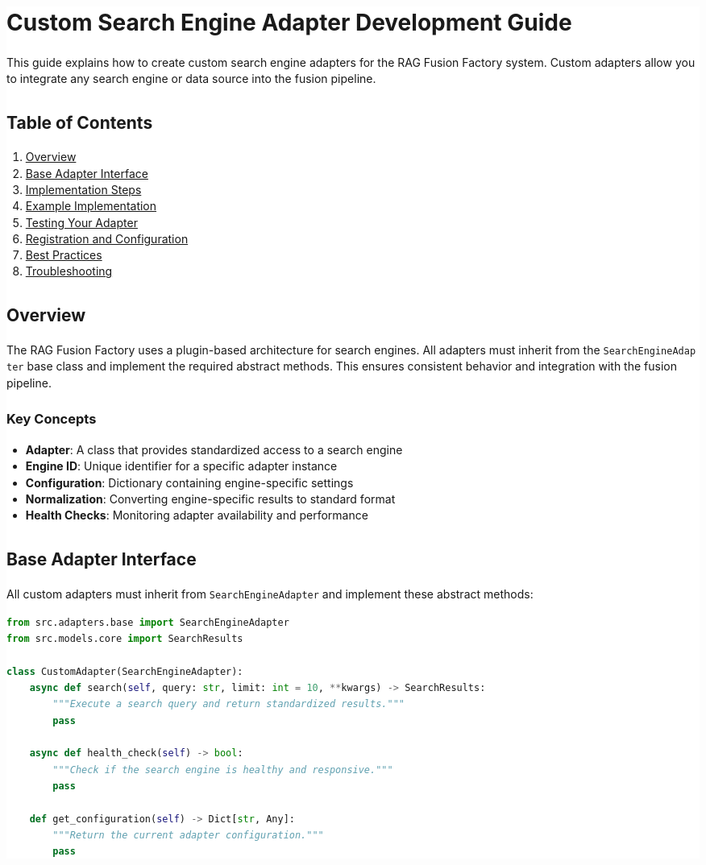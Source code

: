 # Custom Search Engine Adapter Development Guide

This guide explains how to create custom search engine adapters for the RAG Fusion Factory system. Custom adapters allow you to integrate any search engine or data source into the fusion pipeline.

## Table of Contents

1. [Overview](#overview)
2. [Base Adapter Interface](#base-adapter-interface)
3. [Implementation Steps](#implementation-steps)
4. [Example Implementation](#example-implementation)
5. [Testing Your Adapter](#testing-your-adapter)
6. [Registration and Configuration](#registration-and-configuration)
7. [Best Practices](#best-practices)
8. [Troubleshooting](#troubleshooting)

## Overview

The RAG Fusion Factory uses a plugin-based architecture for search engines. All adapters must inherit from the `SearchEngineAdapter` base class and implement the required abstract methods. This ensures consistent behavior and integration with the fusion pipeline.

### Key Concepts

- **Adapter**: A class that provides standardized access to a search engine
- **Engine ID**: Unique identifier for a specific adapter instance
- **Configuration**: Dictionary containing engine-specific settings
- **Normalization**: Converting engine-specific results to standard format
- **Health Checks**: Monitoring adapter availability and performance

## Base Adapter Interface

All custom adapters must inherit from `SearchEngineAdapter` and implement these abstract methods:

```python
from src.adapters.base import SearchEngineAdapter
from src.models.core import SearchResults

class CustomAdapter(SearchEngineAdapter):
    async def search(self, query: str, limit: int = 10, **kwargs) -> SearchResults:
        """Execute a search query and return standardized results."""
        pass
    
    async def health_check(self) -> bool:
        """Check if the search engine is healthy and responsive."""
        pass
    
    def get_configuration(self) -> Dict[str, Any]:
        """Return the current adapter configuration."""
        pass
```
